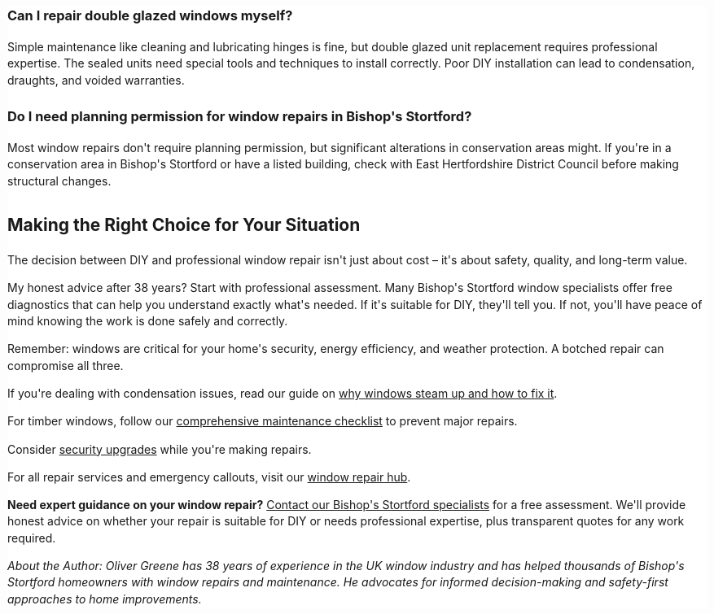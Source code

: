 ### Can I repair double glazed windows myself?

Simple maintenance like cleaning and lubricating hinges is fine, but double glazed unit replacement requires professional expertise. The sealed units need special tools and techniques to install correctly. Poor DIY installation can lead to condensation, draughts, and voided warranties.

### Do I need planning permission for window repairs in Bishop's Stortford?

Most window repairs don't require planning permission, but significant alterations in conservation areas might. If you're in a conservation area in Bishop's Stortford or have a listed building, check with East Hertfordshire District Council before making structural changes.

## Making the Right Choice for Your Situation

The decision between DIY and professional window repair isn't just about cost – it's about safety, quality, and long-term value. 

My honest advice after 38 years? Start with professional assessment. Many Bishop's Stortford window specialists offer free diagnostics that can help you understand exactly what's needed. If it's suitable for DIY, they'll tell you. If not, you'll have peace of mind knowing the work is done safely and correctly.

Remember: windows are critical for your home's security, energy efficiency, and weather protection. A botched repair can compromise all three.

If you're dealing with condensation issues, read our guide on [why windows steam up and how to fix it](/blog/why-windows-steam-up-how-to-fix-bishops-stortford).

For timber windows, follow our [comprehensive maintenance checklist](/blog/timber-window-maintenance-checklist-bishops-stortford) to prevent major repairs.

Consider [security upgrades](/blog/security-upgrades-locks-restrictors-bishops-stortford) while you're making repairs.

For all repair services and emergency callouts, visit our [window repair hub](/window-repair-bishops-stortford).

**Need expert guidance on your window repair?** [Contact our Bishop's Stortford specialists](/contact) for a free assessment. We'll provide honest advice on whether your repair is suitable for DIY or needs professional expertise, plus transparent quotes for any work required.

*About the Author: Oliver Greene has 38 years of experience in the UK window industry and has helped thousands of Bishop's Stortford homeowners with window repairs and maintenance. He advocates for informed decision-making and safety-first approaches to home improvements.* 
